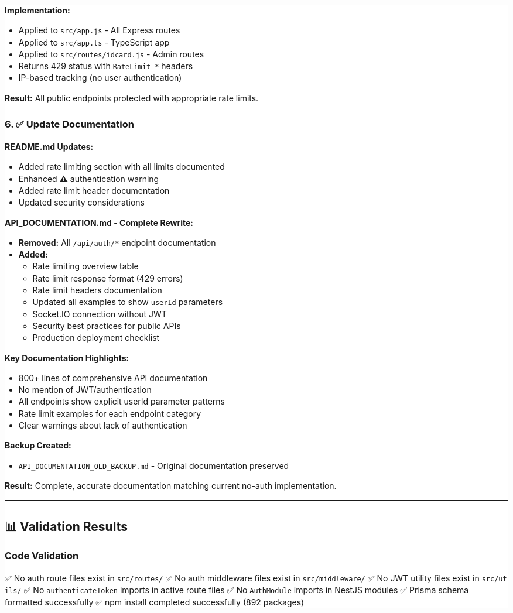 **Implementation:**
- Applied to `src/app.js` - All Express routes
- Applied to `src/app.ts` - TypeScript app
- Applied to `src/routes/idcard.js` - Admin routes
- Returns 429 status with `RateLimit-*` headers
- IP-based tracking (no user authentication)

**Result:** All public endpoints protected with appropriate rate limits.

### 6. ✅ Update Documentation

**README.md Updates:**
- Added rate limiting section with all limits documented
- Enhanced ⚠️ authentication warning
- Added rate limit header documentation
- Updated security considerations

**API_DOCUMENTATION.md - Complete Rewrite:**
- **Removed:** All `/api/auth/*` endpoint documentation
- **Added:** 
  - Rate limiting overview table
  - Rate limit response format (429 errors)
  - Rate limit headers documentation
  - Updated all examples to show `userId` parameters
  - Socket.IO connection without JWT
  - Security best practices for public APIs
  - Production deployment checklist

**Key Documentation Highlights:**
- 800+ lines of comprehensive API documentation
- No mention of JWT/authentication
- All endpoints show explicit userId parameter patterns
- Rate limit examples for each endpoint category
- Clear warnings about lack of authentication

**Backup Created:**
- `API_DOCUMENTATION_OLD_BACKUP.md` - Original documentation preserved

**Result:** Complete, accurate documentation matching current no-auth implementation.

---

## 📊 Validation Results

### Code Validation
✅ No auth route files exist in `src/routes/`
✅ No auth middleware files exist in `src/middleware/`
✅ No JWT utility files exist in `src/utils/`
✅ No `authenticateToken` imports in active route files
✅ No `AuthModule` imports in NestJS modules
✅ Prisma schema formatted successfully
✅ npm install completed successfully (892 packages)
